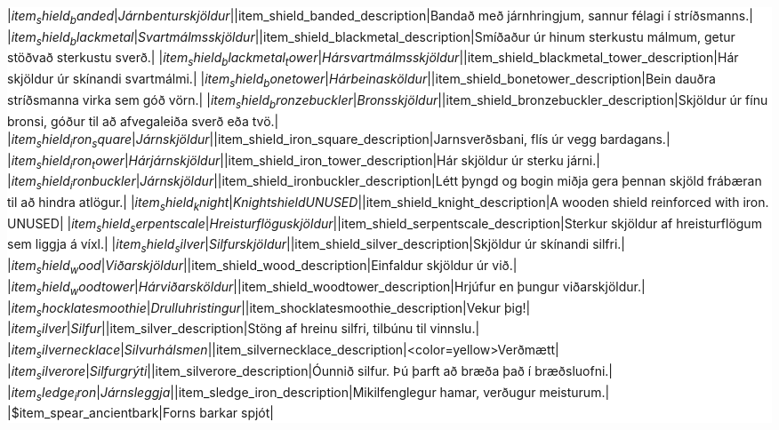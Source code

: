 |$item_shield_banded|Járnbentur skjöldur|
|$item_shield_banded_description|Bandað með járnhringjum, sannur félagi í stríðsmanns.|
|$item_shield_blackmetal|Svartmálms skjöldur|
|$item_shield_blackmetal_description|Smíðaður úr hinum sterkustu málmum, getur stöðvað sterkustu sverð.|
|$item_shield_blackmetal_tower|Hár svartmálms skjöldur|
|$item_shield_blackmetal_tower_description|Hár skjöldur úr skínandi svartmálmi.|
|$item_shield_bonetower|Hár beinasköldur|
|$item_shield_bonetower_description|Bein dauðra stríðsmanna virka sem góð vörn.|
|$item_shield_bronzebuckler|Brons skjöldur|
|$item_shield_bronzebuckler_description|Skjöldur úr fínu bronsi, góður til að afvegaleiða sverð eða tvö.|
|$item_shield_iron_square|Járn skjöldur|
|$item_shield_iron_square_description|Jarnsverðsbani, flís úr vegg bardagans.|
|$item_shield_iron_tower|Hár járn skjöldur|
|$item_shield_iron_tower_description|Hár skjöldur úr sterku járni.|
|$item_shield_ironbuckler|Járn skjöldur|
|$item_shield_ironbuckler_description|Létt þyngd og bogin miðja gera þennan skjöld frábæran til að hindra atlögur.|
|$item_shield_knight|Knight shield UNUSED|
|$item_shield_knight_description|A wooden shield reinforced with iron. UNUSED|
|$item_shield_serpentscale|Hreisturflögu skjöldur|
|$item_shield_serpentscale_description|Sterkur skjöldur af hreisturflögum sem liggja á víxl.|
|$item_shield_silver|Silfur skjöldur|
|$item_shield_silver_description|Skjöldur úr skínandi silfri.|
|$item_shield_wood|Viðarskjöldur|
|$item_shield_wood_description|Einfaldur skjöldur úr við.|
|$item_shield_woodtower|Hár viðar sköldur|
|$item_shield_woodtower_description|Hrjúfur en þungur viðarskjöldur.|
|$item_shocklatesmoothie|Drulluhristingur|
|$item_shocklatesmoothie_description|Vekur þig!|
|$item_silver|Silfur|
|$item_silver_description|Stöng af hreinu silfri, tilbúnu til vinnslu.|
|$item_silvernecklace|Silvur hálsmen|
|$item_silvernecklace_description|<color=yellow>Verðmætt</color>|
|$item_silverore|Silfurgrýti|
|$item_silverore_description|Óunnið silfur. Þú þarft að bræða það í bræðsluofni.|
|$item_sledge_iron|Járn sleggja|
|$item_sledge_iron_description|Mikilfenglegur hamar, verðugur meisturum.|
|$item_spear_ancientbark|Forns barkar spjót|